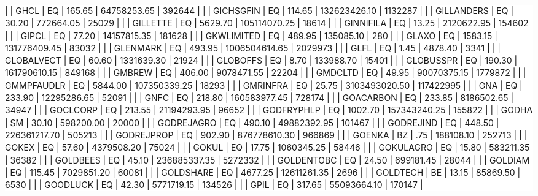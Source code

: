|  | GHCL | EQ | 165.65 | 64758253.65 | 392644 |
|  | GICHSGFIN | EQ | 114.65 | 132623426.10 | 1132287 |
|  | GILLANDERS | EQ | 30.20 | 772664.05 | 25029 |
|  | GILLETTE | EQ | 5629.70 | 105114070.25 | 18614 |
|  | GINNIFILA | EQ | 13.25 | 2120622.95 | 154602 |
|  | GIPCL | EQ | 77.20 | 14157815.35 | 181628 |
|  | GKWLIMITED | EQ | 489.95 | 135085.10 | 280 |
|  | GLAXO | EQ | 1583.15 | 131776409.45 | 83032 |
|  | GLENMARK | EQ | 493.95 | 1006504614.65 | 2029973 |
|  | GLFL | EQ | 1.45 | 4878.40 | 3341 |
|  | GLOBALVECT | EQ | 60.60 | 1331639.30 | 21924 |
|  | GLOBOFFS | EQ | 8.70 | 133988.70 | 15401 |
|  | GLOBUSSPR | EQ | 190.30 | 161790610.15 | 849168 |
|  | GMBREW | EQ | 406.00 | 9078471.55 | 22204 |
|  | GMDCLTD | EQ | 49.95 | 90070375.15 | 1779872 |
|  | GMMPFAUDLR | EQ | 5844.00 | 107350339.25 | 18293 |
|  | GMRINFRA | EQ | 25.75 | 3103493020.50 | 117422995 |
|  | GNA | EQ | 233.90 | 12295286.65 | 52091 |
|  | GNFC | EQ | 218.80 | 160583977.45 | 728174 |
|  | GOACARBON | EQ | 233.85 | 8186502.65 | 34947 |
|  | GOCLCORP | EQ | 213.55 | 21194293.95 | 96652 |
|  | GODFRYPHLP | EQ | 1002.70 | 157343240.25 | 155822 |
|  | GODHA | SM | 30.10 | 598200.00 | 20000 |
|  | GODREJAGRO | EQ | 490.10 | 49882392.95 | 101467 |
|  | GODREJIND | EQ | 448.50 | 226361217.70 | 505213 |
|  | GODREJPROP | EQ | 902.90 | 876778610.30 | 966869 |
|  | GOENKA | BZ | .75 | 188108.10 | 252713 |
|  | GOKEX | EQ | 57.60 | 4379508.20 | 75024 |
|  | GOKUL | EQ | 17.75 | 1060345.25 | 58446 |
|  | GOKULAGRO | EQ | 15.80 | 583211.35 | 36382 |
|  | GOLDBEES | EQ | 45.10 | 236885337.35 | 5272332 |
|  | GOLDENTOBC | EQ | 24.50 | 699181.45 | 28044 |
|  | GOLDIAM | EQ | 115.45 | 7029851.20 | 60081 |
|  | GOLDSHARE | EQ | 4677.25 | 12611261.35 | 2696 |
|  | GOLDTECH | BE | 13.15 | 85869.50 | 6530 |
|  | GOODLUCK | EQ | 42.30 | 5771719.15 | 134526 |
|  | GPIL | EQ | 317.65 | 55093664.10 | 170147 |
